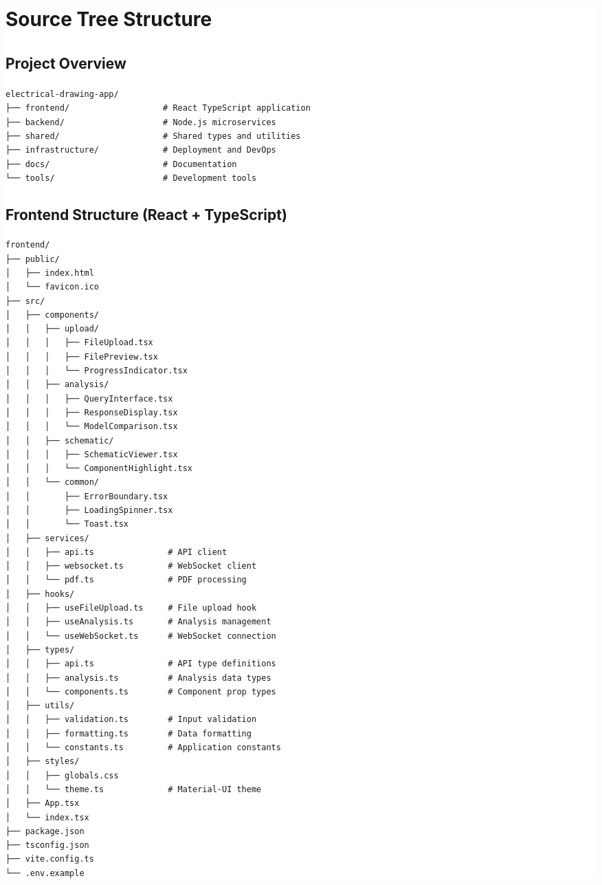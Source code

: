 # Source Tree Structure

## Project Overview
```
electrical-drawing-app/
├── frontend/                   # React TypeScript application
├── backend/                    # Node.js microservices
├── shared/                     # Shared types and utilities
├── infrastructure/             # Deployment and DevOps
├── docs/                       # Documentation
└── tools/                      # Development tools
```

## Frontend Structure (React + TypeScript)
```
frontend/
├── public/
│   ├── index.html
│   └── favicon.ico
├── src/
│   ├── components/
│   │   ├── upload/
│   │   │   ├── FileUpload.tsx
│   │   │   ├── FilePreview.tsx
│   │   │   └── ProgressIndicator.tsx
│   │   ├── analysis/
│   │   │   ├── QueryInterface.tsx
│   │   │   ├── ResponseDisplay.tsx
│   │   │   └── ModelComparison.tsx
│   │   ├── schematic/
│   │   │   ├── SchematicViewer.tsx
│   │   │   └── ComponentHighlight.tsx
│   │   └── common/
│   │       ├── ErrorBoundary.tsx
│   │       ├── LoadingSpinner.tsx
│   │       └── Toast.tsx
│   ├── services/
│   │   ├── api.ts               # API client
│   │   ├── websocket.ts         # WebSocket client
│   │   └── pdf.ts               # PDF processing
│   ├── hooks/
│   │   ├── useFileUpload.ts     # File upload hook
│   │   ├── useAnalysis.ts       # Analysis management
│   │   └── useWebSocket.ts      # WebSocket connection
│   ├── types/
│   │   ├── api.ts               # API type definitions
│   │   ├── analysis.ts          # Analysis data types
│   │   └── components.ts        # Component prop types
│   ├── utils/
│   │   ├── validation.ts        # Input validation
│   │   ├── formatting.ts        # Data formatting
│   │   └── constants.ts         # Application constants
│   ├── styles/
│   │   ├── globals.css
│   │   └── theme.ts             # Material-UI theme
│   ├── App.tsx
│   └── index.tsx
├── package.json
├── tsconfig.json
├── vite.config.ts
└── .env.example
```